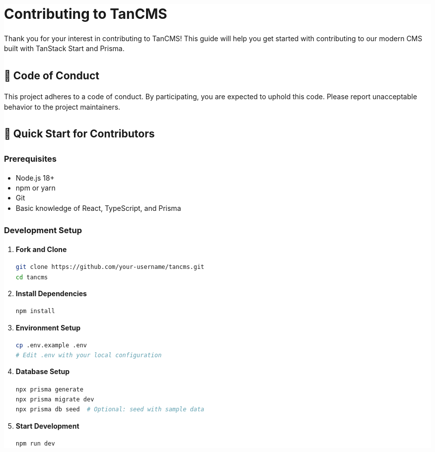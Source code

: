 # Contributing to TanCMS

Thank you for your interest in contributing to TanCMS! This guide will help you
get started with contributing to our modern CMS built with TanStack Start and
Prisma.

## 🤝 Code of Conduct

This project adheres to a code of conduct. By participating, you are expected to
uphold this code. Please report unacceptable behavior to the project
maintainers.

## 🚀 Quick Start for Contributors

### Prerequisites

- Node.js 18+
- npm or yarn
- Git
- Basic knowledge of React, TypeScript, and Prisma

### Development Setup

1. **Fork and Clone**

   ```bash
   git clone https://github.com/your-username/tancms.git
   cd tancms
   ```

2. **Install Dependencies**

   ```bash
   npm install
   ```

3. **Environment Setup**

   ```bash
   cp .env.example .env
   # Edit .env with your local configuration
   ```

4. **Database Setup**

   ```bash
   npx prisma generate
   npx prisma migrate dev
   npx prisma db seed  # Optional: seed with sample data
   ```

5. **Start Development**
   ```bash
   npm run dev
   ```
